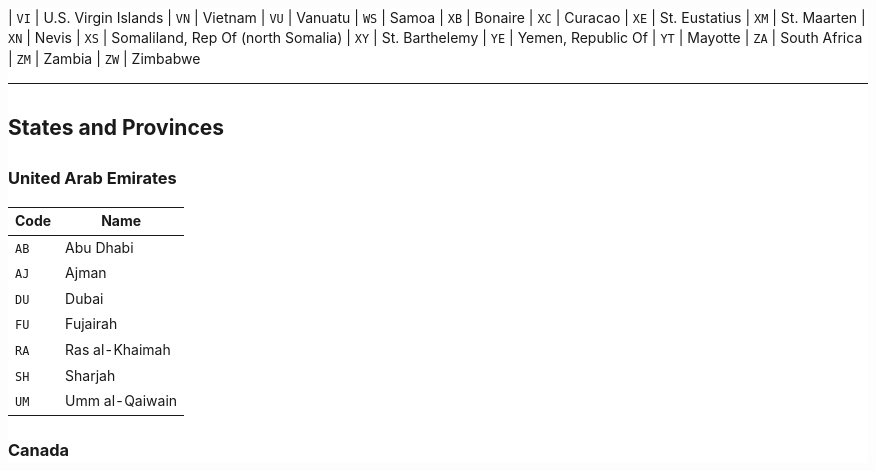 | `VI` | U.S. Virgin Islands
| `VN` | Vietnam
| `VU` | Vanuatu
| `WS` | Samoa
| `XB` | Bonaire
| `XC` | Curacao
| `XE` | St. Eustatius
| `XM` | St. Maarten
| `XN` | Nevis
| `XS` | Somaliland, Rep Of (north Somalia)
| `XY` | St. Barthelemy
| `YE` | Yemen, Republic Of
| `YT` | Mayotte
| `ZA` | South Africa
| `ZM` | Zambia
| `ZW` | Zimbabwe

---


## States and Provinces


### United Arab Emirates

| Code | Name
| --- | ---
| `AB` | Abu Dhabi
| `AJ` | Ajman
| `DU` | Dubai
| `FU` | Fujairah
| `RA` | Ras al-Khaimah
| `SH` | Sharjah
| `UM` | Umm al-Qaiwain


### Canada
